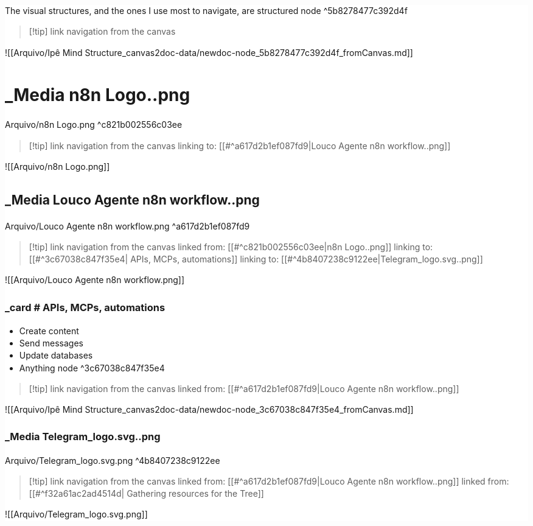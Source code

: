The visual structures, and the ones I use most to navigate, are structured
node ^5b8278477c392d4f

> [!tip] link navigation from the canvas

 ![[Arquivo/Ipê Mind Structure_canvas2doc-data/newdoc-node_5b8278477c392d4f_fromCanvas.md]]



# _Media n8n Logo..png
Arquivo/n8n Logo.png ^c821b002556c03ee

> [!tip] link navigation from the canvas
> linking to: [[#^a617d2b1ef087fd9|Louco Agente n8n workflow..png]]

 ![[Arquivo/n8n Logo.png]]



## _Media Louco Agente n8n workflow..png
Arquivo/Louco Agente n8n workflow.png ^a617d2b1ef087fd9

> [!tip] link navigation from the canvas
> linked from: [[#^c821b002556c03ee|n8n Logo..png]]
> linking to: [[#^3c67038c847f35e4| APIs, MCPs, automations]]
> linking to: [[#^4b8407238c9122ee|Telegram_logo.svg..png]]

 ![[Arquivo/Louco Agente n8n workflow.png]]



### _card # APIs, MCPs, automations
- Create content
- Send messages
- Update databases
- Anything
node ^3c67038c847f35e4

> [!tip] link navigation from the canvas
> linked from: [[#^a617d2b1ef087fd9|Louco Agente n8n workflow..png]]

 ![[Arquivo/Ipê Mind Structure_canvas2doc-data/newdoc-node_3c67038c847f35e4_fromCanvas.md]]



### _Media Telegram_logo.svg..png
Arquivo/Telegram_logo.svg.png ^4b8407238c9122ee

> [!tip] link navigation from the canvas
> linked from: [[#^a617d2b1ef087fd9|Louco Agente n8n workflow..png]]
> linked from: [[#^f32a61ac2ad4514d| Gathering resources for the Tree]]

 ![[Arquivo/Telegram_logo.svg.png]]
